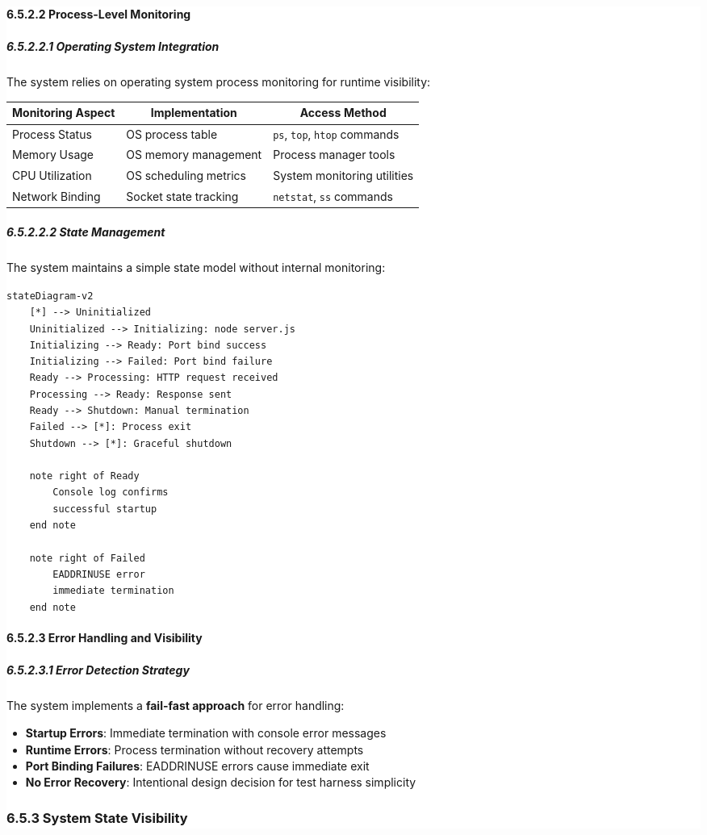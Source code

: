 #### 6.5.2.2 Process-Level Monitoring

##### 6.5.2.2.1 Operating System Integration

The system relies on operating system process monitoring for runtime visibility:

| Monitoring Aspect | Implementation | Access Method |
|-------------------|----------------|---------------|
| Process Status | OS process table | `ps`, `top`, `htop` commands |
| Memory Usage | OS memory management | Process manager tools |
| CPU Utilization | OS scheduling metrics | System monitoring utilities |
| Network Binding | Socket state tracking | `netstat`, `ss` commands |

##### 6.5.2.2.2 State Management

The system maintains a simple state model without internal monitoring:

```mermaid
stateDiagram-v2
    [*] --> Uninitialized
    Uninitialized --> Initializing: node server.js
    Initializing --> Ready: Port bind success
    Initializing --> Failed: Port bind failure
    Ready --> Processing: HTTP request received
    Processing --> Ready: Response sent
    Ready --> Shutdown: Manual termination
    Failed --> [*]: Process exit
    Shutdown --> [*]: Graceful shutdown
    
    note right of Ready
        Console log confirms
        successful startup
    end note
    
    note right of Failed
        EADDRINUSE error
        immediate termination
    end note
```

#### 6.5.2.3 Error Handling and Visibility

##### 6.5.2.3.1 Error Detection Strategy

The system implements a **fail-fast approach** for error handling:

- **Startup Errors**: Immediate termination with console error messages
- **Runtime Errors**: Process termination without recovery attempts  
- **Port Binding Failures**: EADDRINUSE errors cause immediate exit
- **No Error Recovery**: Intentional design decision for test harness simplicity

### 6.5.3 System State Visibility
